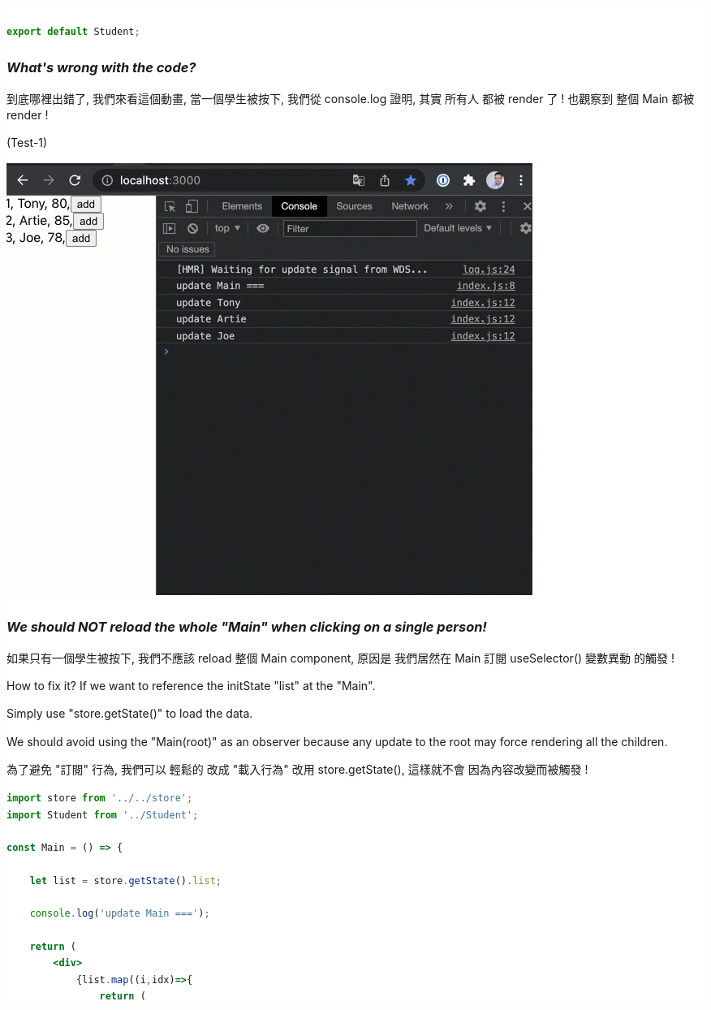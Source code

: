 ```jsx

export default Student;
```

### _What's wrong with the code?_

到底哪裡出錯了, 我們來看這個動畫, 當一個學生被按下, 我們從 console.log 證明, 其實 所有人 都被 render 了 ! 也觀察到 整個 Main 都被 render !

(Test-1)

![](redux-2.gif)

### _We should NOT reload the whole "Main" when clicking on a single person!_

如果只有一個學生被按下, 我們不應該 reload 整個 Main component, 原因是 我們居然在 Main 訂閱 useSelector() 變數異動 的觸發 ! 

How to fix it? If we want to reference the initState "list" at the "Main".

Simply use "store.getState()" to load the data.

We should avoid using the "Main(root)" as an observer because any update to the root may force rendering all the children.

為了避免 "訂閱" 行為, 我們可以 輕鬆的 改成 "載入行為" 改用 store.getState(), 這樣就不會 因為內容改變而被觸發 !

```jsx
import store from '../../store';
import Student from '../Student';

const Main = () => {

    let list = store.getState().list;

    console.log('update Main ===');

    return (
        <div>
            {list.map((i,idx)=>{
                return (
```